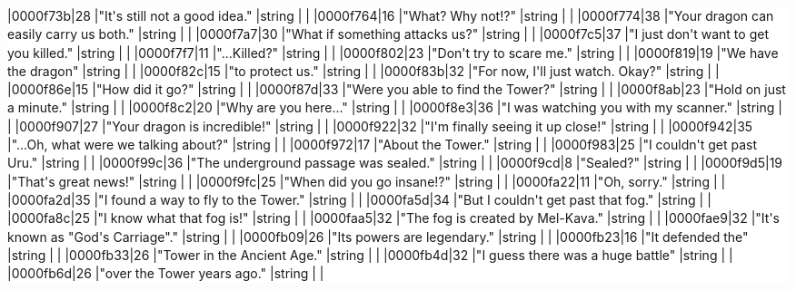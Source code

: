 |0000f73b|28          |"It's still not a good idea."           |string     |           |
|0000f764|16          |"What? Why not!?"                       |string     |           |
|0000f774|38          |"Your dragon can easily carry us both." |string     |           |
|0000f7a7|30          |"What if something attacks us?"         |string     |           |
|0000f7c5|37          |"I just don't want to get you killed."  |string     |           |
|0000f7f7|11          |"...Killed?"                            |string     |           |
|0000f802|23          |"Don't try to scare me."                |string     |           |
|0000f819|19          |"We have the dragon"                    |string     |           |
|0000f82c|15          |"to protect us."                        |string     |           |
|0000f83b|32          |"For now, I'll just watch. Okay?"       |string     |           |
|0000f86e|15          |"How did it go?"                        |string     |           |
|0000f87d|33          |"Were you able to find the Tower?"      |string     |           |
|0000f8ab|23          |"Hold on just a minute."                |string     |           |
|0000f8c2|20          |"Why are you here..."                   |string     |           |
|0000f8e3|36          |"I was watching you with my scanner."   |string     |           |
|0000f907|27          |"Your dragon is incredible!"            |string     |           |
|0000f922|32          |"I'm finally seeing it up close!"       |string     |           |
|0000f942|35          |"...Oh, what were we talking about?"    |string     |           |
|0000f972|17          |"About the Tower."                      |string     |           |
|0000f983|25          |"I couldn't get past Uru."              |string     |           |
|0000f99c|36          |"The underground passage was sealed."   |string     |           |
|0000f9cd|8           |"Sealed?"                               |string     |           |
|0000f9d5|19          |"That's great news!"                    |string     |           |
|0000f9fc|25          |"When did you go insane!?"              |string     |           |
|0000fa22|11          |"Oh, sorry."                            |string     |           |
|0000fa2d|35          |"I found a way to fly to the Tower."    |string     |           |
|0000fa5d|34          |"But I couldn't get past that fog."     |string     |           |
|0000fa8c|25          |"I know what that fog is!"              |string     |           |
|0000faa5|32          |"The fog is created by Mel-Kava."       |string     |           |
|0000fae9|32          |"It's known as \"God's Carriage\"."     |string     |           |
|0000fb09|26          |"Its powers are legendary."             |string     |           |
|0000fb23|16          |"It defended the"                       |string     |           |
|0000fb33|26          |"Tower in the Ancient Age."             |string     |           |
|0000fb4d|32          |"I guess there was a huge battle"       |string     |           |
|0000fb6d|26          |"over the Tower years ago."             |string     |           |
